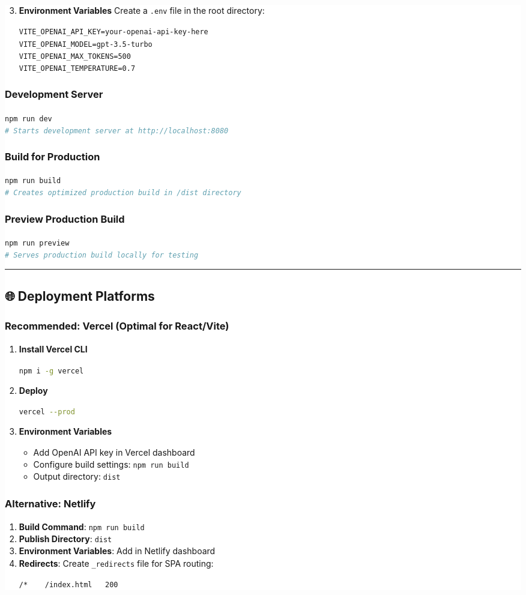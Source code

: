 3. **Environment Variables**
   Create a `.env` file in the root directory:
   ```env
   VITE_OPENAI_API_KEY=your-openai-api-key-here
   VITE_OPENAI_MODEL=gpt-3.5-turbo
   VITE_OPENAI_MAX_TOKENS=500
   VITE_OPENAI_TEMPERATURE=0.7
   ```

### **Development Server**
```bash
npm run dev
# Starts development server at http://localhost:8080
```

### **Build for Production**
```bash
npm run build
# Creates optimized production build in /dist directory
```

### **Preview Production Build**
```bash
npm run preview
# Serves production build locally for testing
```

---

## 🌐 Deployment Platforms

### **Recommended: Vercel (Optimal for React/Vite)**

1. **Install Vercel CLI**
   ```bash
   npm i -g vercel
   ```

2. **Deploy**
   ```bash
   vercel --prod
   ```

3. **Environment Variables**
   - Add OpenAI API key in Vercel dashboard
   - Configure build settings: `npm run build`
   - Output directory: `dist`

### **Alternative: Netlify**

1. **Build Command**: `npm run build`
2. **Publish Directory**: `dist`
3. **Environment Variables**: Add in Netlify dashboard
4. **Redirects**: Create `_redirects` file for SPA routing:
   ```
   /*    /index.html   200
   ```
